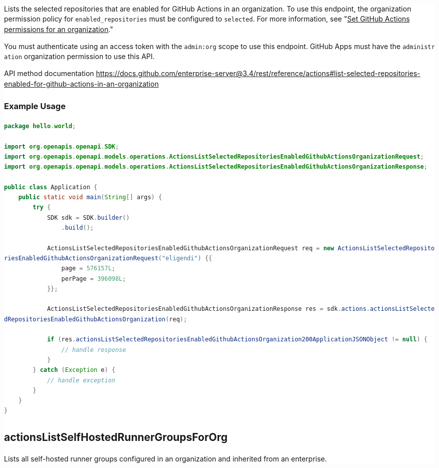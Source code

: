 Lists the selected repositories that are enabled for GitHub Actions in an organization. To use this endpoint, the organization permission policy for `enabled_repositories` must be configured to `selected`. For more information, see "[Set GitHub Actions permissions for an organization](#set-github-actions-permissions-for-an-organization)."

You must authenticate using an access token with the `admin:org` scope to use this endpoint. GitHub Apps must have the `administration` organization permission to use this API.

API method documentation
<https://docs.github.com/enterprise-server@3.4/rest/reference/actions#list-selected-repositories-enabled-for-github-actions-in-an-organization>

### Example Usage

```java
package hello.world;

import org.openapis.openapi.SDK;
import org.openapis.openapi.models.operations.ActionsListSelectedRepositoriesEnabledGithubActionsOrganizationRequest;
import org.openapis.openapi.models.operations.ActionsListSelectedRepositoriesEnabledGithubActionsOrganizationResponse;

public class Application {
    public static void main(String[] args) {
        try {
            SDK sdk = SDK.builder()
                .build();

            ActionsListSelectedRepositoriesEnabledGithubActionsOrganizationRequest req = new ActionsListSelectedRepositoriesEnabledGithubActionsOrganizationRequest("eligendi") {{
                page = 576157L;
                perPage = 396098L;
            }};            

            ActionsListSelectedRepositoriesEnabledGithubActionsOrganizationResponse res = sdk.actions.actionsListSelectedRepositoriesEnabledGithubActionsOrganization(req);

            if (res.actionsListSelectedRepositoriesEnabledGithubActionsOrganization200ApplicationJSONObject != null) {
                // handle response
            }
        } catch (Exception e) {
            // handle exception
        }
    }
}
```

## actionsListSelfHostedRunnerGroupsForOrg

Lists all self-hosted runner groups configured in an organization and inherited from an enterprise.
